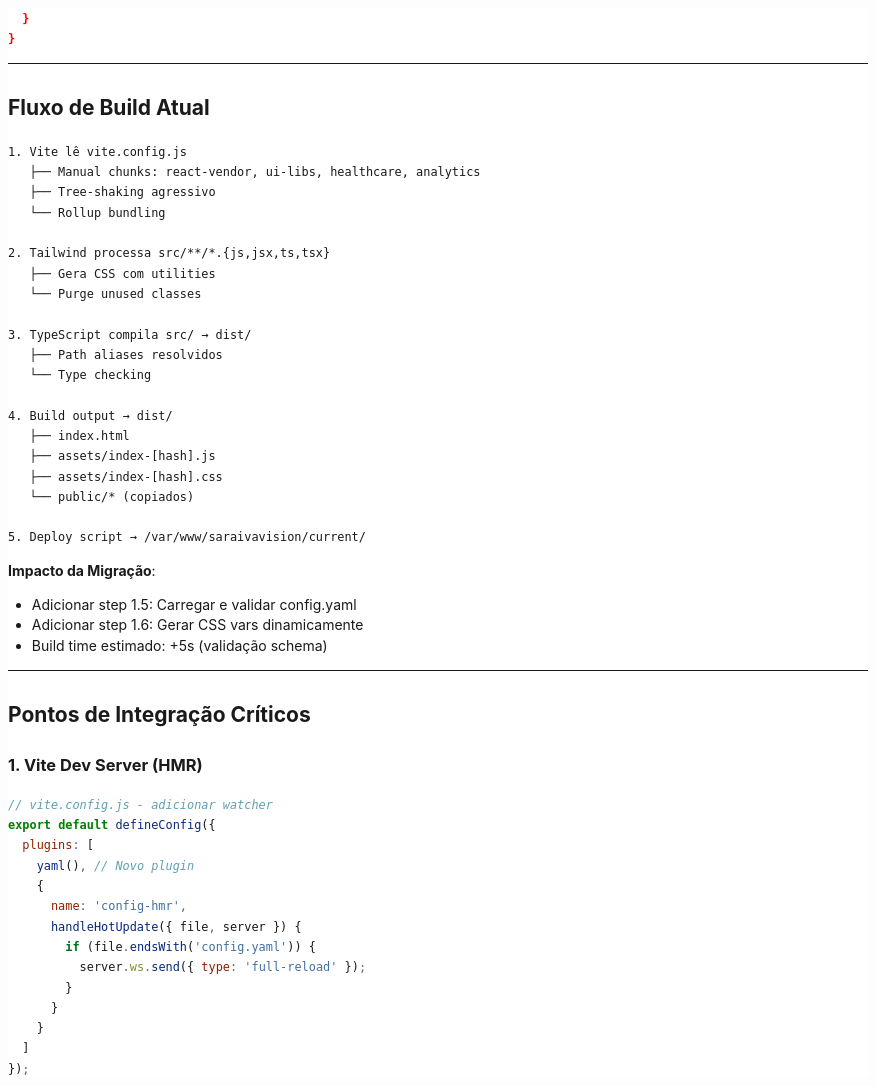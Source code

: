 ```json
  }
}
```

---

## Fluxo de Build Atual

```
1. Vite lê vite.config.js
   ├── Manual chunks: react-vendor, ui-libs, healthcare, analytics
   ├── Tree-shaking agressivo
   └── Rollup bundling

2. Tailwind processa src/**/*.{js,jsx,ts,tsx}
   ├── Gera CSS com utilities
   └── Purge unused classes

3. TypeScript compila src/ → dist/
   ├── Path aliases resolvidos
   └── Type checking

4. Build output → dist/
   ├── index.html
   ├── assets/index-[hash].js
   ├── assets/index-[hash].css
   └── public/* (copiados)

5. Deploy script → /var/www/saraivavision/current/
```

**Impacto da Migração**:
- Adicionar step 1.5: Carregar e validar config.yaml
- Adicionar step 1.6: Gerar CSS vars dinamicamente
- Build time estimado: +5s (validação schema)

---

## Pontos de Integração Críticos

### 1. Vite Dev Server (HMR)
```javascript
// vite.config.js - adicionar watcher
export default defineConfig({
  plugins: [
    yaml(), // Novo plugin
    {
      name: 'config-hmr',
      handleHotUpdate({ file, server }) {
        if (file.endsWith('config.yaml')) {
          server.ws.send({ type: 'full-reload' });
        }
      }
    }
  ]
});
```
